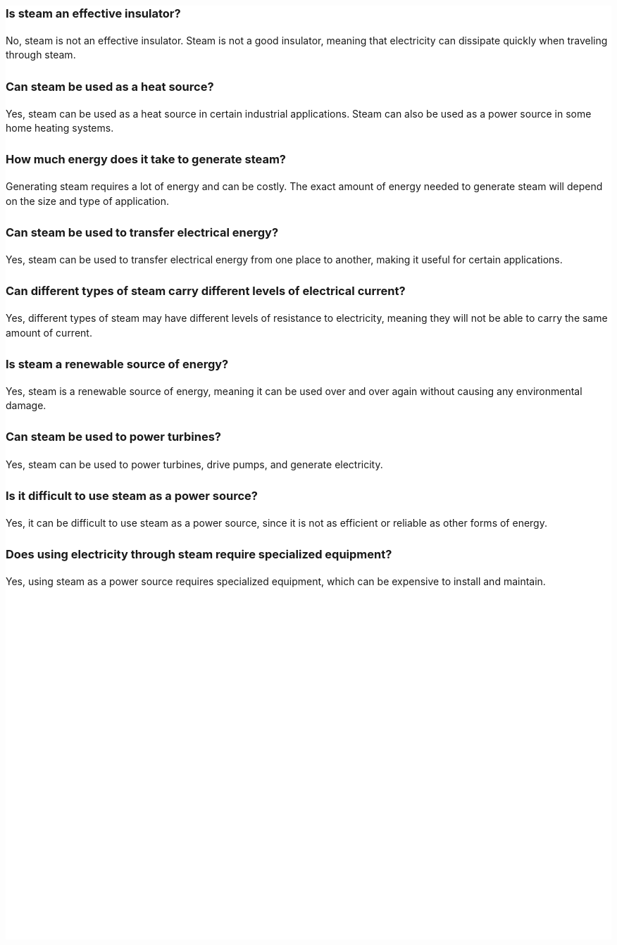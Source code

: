 <h3>Is steam an effective insulator?</h3>
<p>No, steam is not an effective insulator. Steam is not a good insulator, meaning that electricity can dissipate quickly when traveling through steam.</p>

<h3>Can steam be used as a heat source?</h3>
<p>Yes, steam can be used as a heat source in certain industrial applications. Steam can also be used as a power source in some home heating systems.</p>

<h3>How much energy does it take to generate steam?</h3>
<p>Generating steam requires a lot of energy and can be costly. The exact amount of energy needed to generate steam will depend on the size and type of application.</p>

<h3>Can steam be used to transfer electrical energy?</h3>
<p>Yes, steam can be used to transfer electrical energy from one place to another, making it useful for certain applications.</p>

<h3>Can different types of steam carry different levels of electrical current?</h3>
<p>Yes, different types of steam may have different levels of resistance to electricity, meaning they will not be able to carry the same amount of current.</p>

<h3>Is steam a renewable source of energy?</h3>
<p>Yes, steam is a renewable source of energy, meaning it can be used over and over again without causing any environmental damage.</p>

<h3>Can steam be used to power turbines?</h3>
<p>Yes, steam can be used to power turbines, drive pumps, and generate electricity.</p>

<h3>Is it difficult to use steam as a power source?</h3>
<p>Yes, it can be difficult to use steam as a power source, since it is not as efficient or reliable as other forms of energy.</p>

<h3>Does using electricity through steam require specialized equipment?</h3>
<p>Yes, using steam as a power source requires specialized equipment, which can be expensive to install and maintain.</p>

<div style="position: relative; padding-bottom: 56.25%; overflow: hidden"><iframe src="https://www.youtube.com/embed/lw90r9DH_cM" frameborder="0" allow="accelerometer; autoplay; clipboard-write; encrypted-media; gyroscope; picture-in-picture; web-share" allowfullscreen style="position: absolute; top: 0; left: 0; width: 100%; height: 100%;"></iframe>
</div>